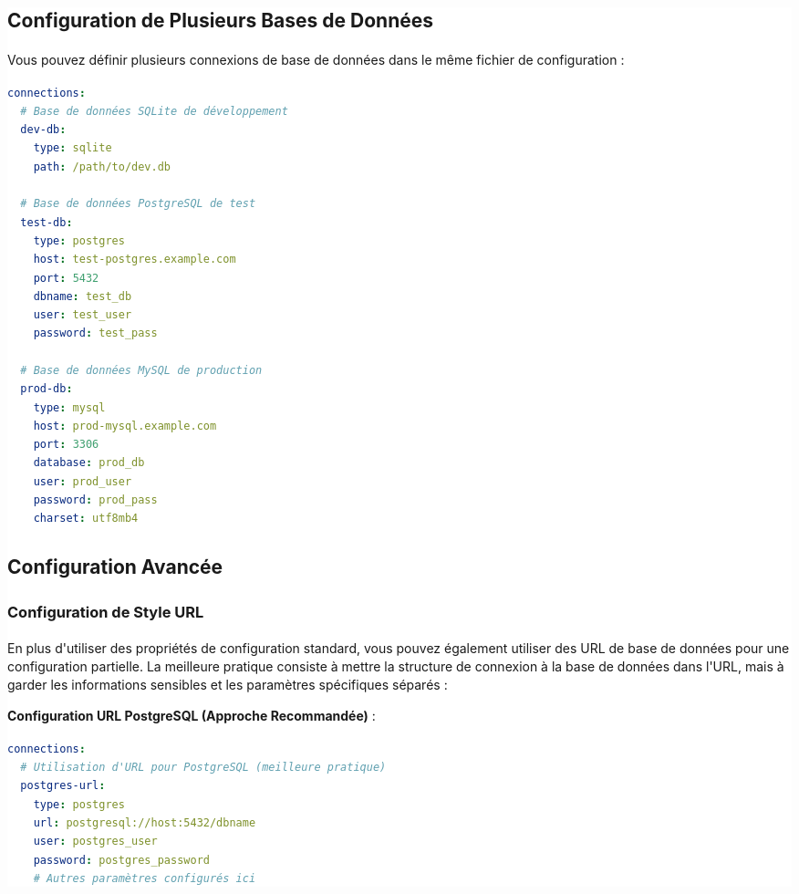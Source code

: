 ## Configuration de Plusieurs Bases de Données

Vous pouvez définir plusieurs connexions de base de données dans le même fichier de configuration :

```yaml
connections:
  # Base de données SQLite de développement
  dev-db:
    type: sqlite
    path: /path/to/dev.db

  # Base de données PostgreSQL de test
  test-db:
    type: postgres
    host: test-postgres.example.com
    port: 5432
    dbname: test_db
    user: test_user
    password: test_pass

  # Base de données MySQL de production
  prod-db:
    type: mysql
    host: prod-mysql.example.com
    port: 3306
    database: prod_db
    user: prod_user
    password: prod_pass
    charset: utf8mb4
```

## Configuration Avancée

### Configuration de Style URL

En plus d'utiliser des propriétés de configuration standard, vous pouvez également utiliser des URL de base de données pour une configuration partielle. La meilleure pratique consiste à mettre la structure de connexion à la base de données dans l'URL, mais à garder les informations sensibles et les paramètres spécifiques séparés :

**Configuration URL PostgreSQL (Approche Recommandée)** :

```yaml
connections:
  # Utilisation d'URL pour PostgreSQL (meilleure pratique)
  postgres-url:
    type: postgres
    url: postgresql://host:5432/dbname
    user: postgres_user
    password: postgres_password
    # Autres paramètres configurés ici
```
